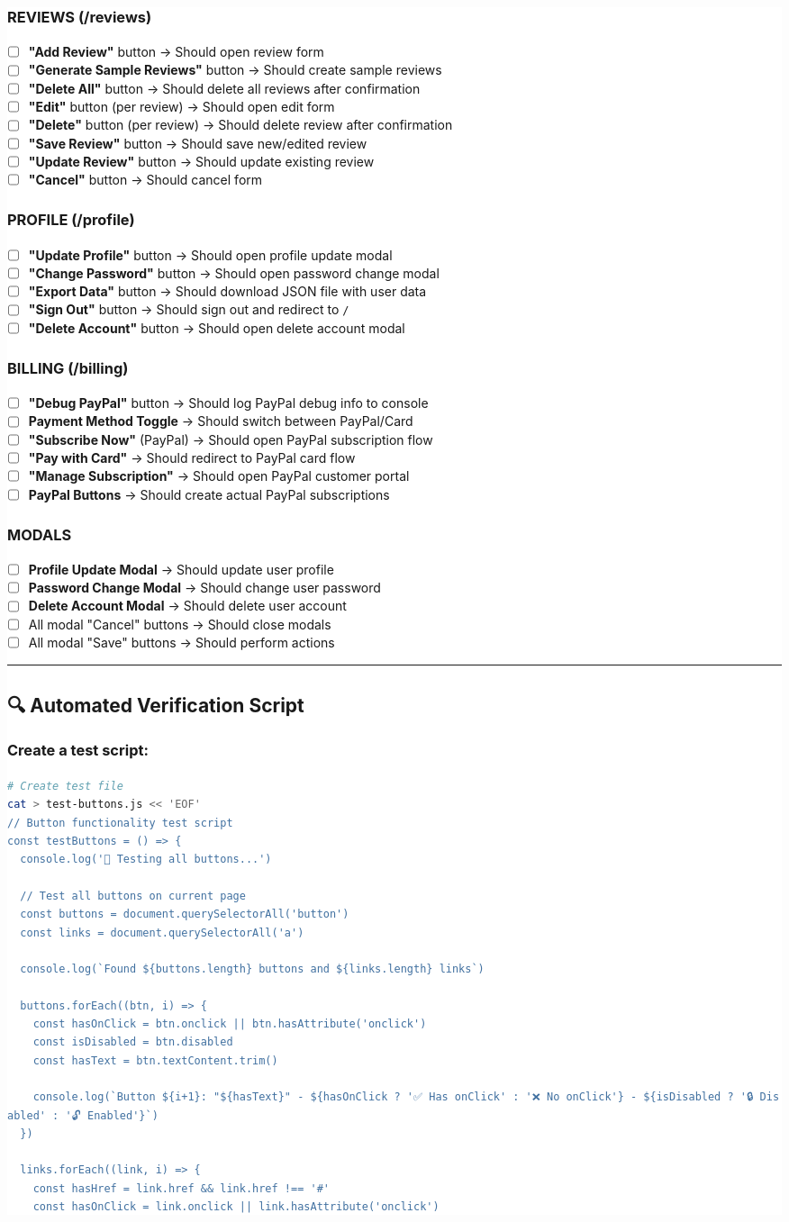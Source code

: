 ### **REVIEWS (/reviews)**
- [ ] **"Add Review"** button → Should open review form
- [ ] **"Generate Sample Reviews"** button → Should create sample reviews
- [ ] **"Delete All"** button → Should delete all reviews after confirmation
- [ ] **"Edit"** button (per review) → Should open edit form
- [ ] **"Delete"** button (per review) → Should delete review after confirmation
- [ ] **"Save Review"** button → Should save new/edited review
- [ ] **"Update Review"** button → Should update existing review
- [ ] **"Cancel"** button → Should cancel form

### **PROFILE (/profile)**
- [ ] **"Update Profile"** button → Should open profile update modal
- [ ] **"Change Password"** button → Should open password change modal
- [ ] **"Export Data"** button → Should download JSON file with user data
- [ ] **"Sign Out"** button → Should sign out and redirect to `/`
- [ ] **"Delete Account"** button → Should open delete account modal

### **BILLING (/billing)**
- [ ] **"Debug PayPal"** button → Should log PayPal debug info to console
- [ ] **Payment Method Toggle** → Should switch between PayPal/Card
- [ ] **"Subscribe Now"** (PayPal) → Should open PayPal subscription flow
- [ ] **"Pay with Card"** → Should redirect to PayPal card flow
- [ ] **"Manage Subscription"** → Should open PayPal customer portal
- [ ] **PayPal Buttons** → Should create actual PayPal subscriptions

### **MODALS**
- [ ] **Profile Update Modal** → Should update user profile
- [ ] **Password Change Modal** → Should change user password
- [ ] **Delete Account Modal** → Should delete user account
- [ ] All modal "Cancel" buttons → Should close modals
- [ ] All modal "Save" buttons → Should perform actions

---

## 🔍 Automated Verification Script

### Create a test script:
```bash
# Create test file
cat > test-buttons.js << 'EOF'
// Button functionality test script
const testButtons = () => {
  console.log('🧪 Testing all buttons...')
  
  // Test all buttons on current page
  const buttons = document.querySelectorAll('button')
  const links = document.querySelectorAll('a')
  
  console.log(`Found ${buttons.length} buttons and ${links.length} links`)
  
  buttons.forEach((btn, i) => {
    const hasOnClick = btn.onclick || btn.hasAttribute('onclick')
    const isDisabled = btn.disabled
    const hasText = btn.textContent.trim()
    
    console.log(`Button ${i+1}: "${hasText}" - ${hasOnClick ? '✅ Has onClick' : '❌ No onClick'} - ${isDisabled ? '🔒 Disabled' : '🔓 Enabled'}`)
  })
  
  links.forEach((link, i) => {
    const hasHref = link.href && link.href !== '#'
    const hasOnClick = link.onclick || link.hasAttribute('onclick')
```